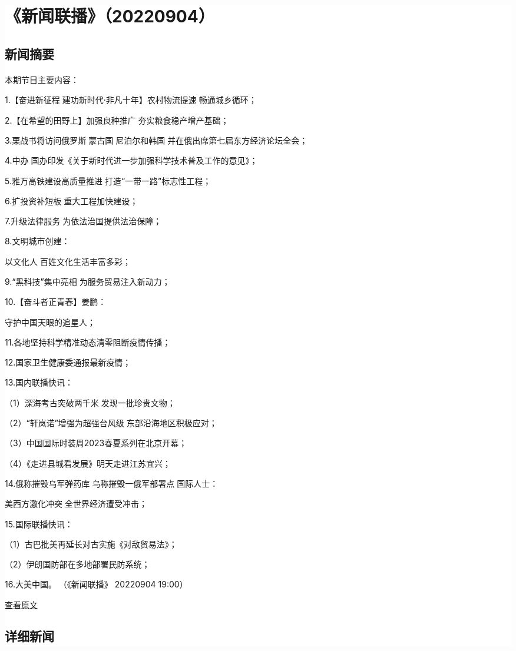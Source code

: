 # 《新闻联播》（20220904）

## 新闻摘要

本期节目主要内容：

1.【奋进新征程 建功新时代·非凡十年】农村物流提速 畅通城乡循环；

2.【在希望的田野上】加强良种推广 夯实粮食稳产增产基础；

3.栗战书将访问俄罗斯 蒙古国 尼泊尔和韩国 并在俄出席第七届东方经济论坛全会；

4.中办 国办印发《关于新时代进一步加强科学技术普及工作的意见》；

5.雅万高铁建设高质量推进 打造“一带一路”标志性工程；

6.扩投资补短板 重大工程加快建设；

7.升级法律服务 为依法治国提供法治保障；

8.文明城市创建：

以文化人 百姓文化生活丰富多彩；

9.“黑科技”集中亮相 为服务贸易注入新动力；

10.【奋斗者正青春】姜鹏：

守护中国天眼的追星人；

11.各地坚持科学精准动态清零阻断疫情传播；

12.国家卫生健康委通报最新疫情；

13.国内联播快讯：

（1）深海考古突破两千米 发现一批珍贵文物；

（2）“轩岚诺”增强为超强台风级 东部沿海地区积极应对；

（3）中国国际时装周2023春夏系列在北京开幕；

（4）《走进县城看发展》明天走进江苏宜兴；

14.俄称摧毁乌军弹药库 乌称摧毁一俄军部署点 国际人士：

美西方激化冲突 全世界经济遭受冲击；

15.国际联播快讯：

（1）古巴批美再延长对古实施《对敌贸易法》；

（2）伊朗国防部在多地部署民防系统；

16.大美中国。
（《新闻联播》 20220904 19:00）

[查看原文](https://tv.cctv.com/2022/09/04/VIDE5UMrI0DJn5DTL9bozvab220904.shtml)

## 详细新闻
